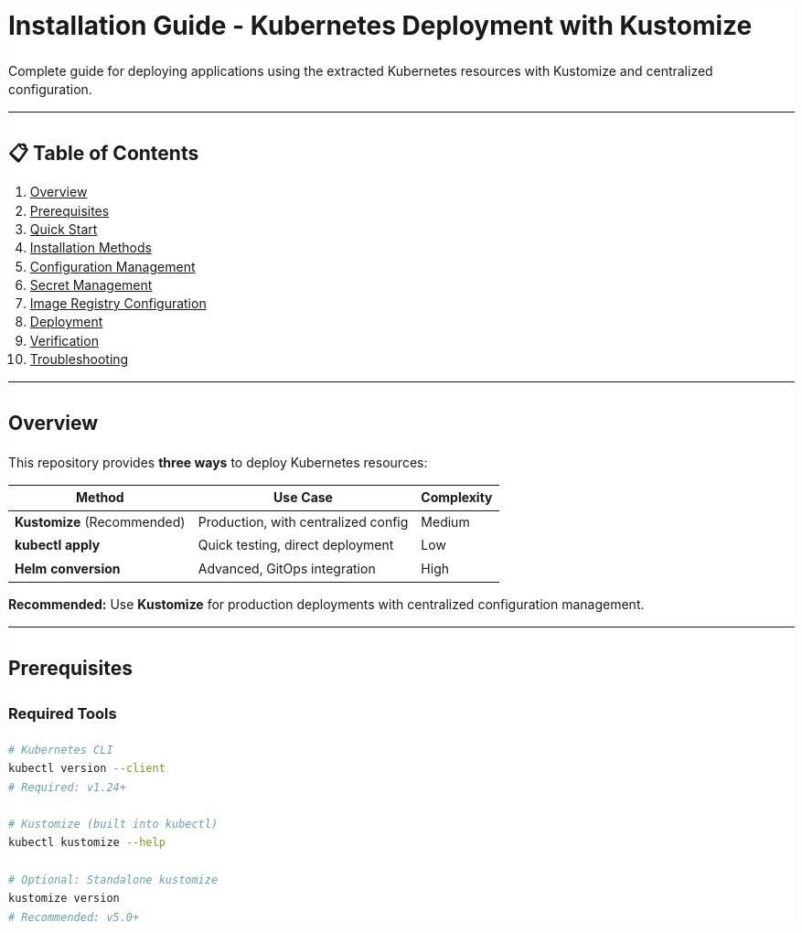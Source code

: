 # Installation Guide - Kubernetes Deployment with Kustomize

Complete guide for deploying applications using the extracted Kubernetes resources with Kustomize and centralized configuration.

---

## 📋 Table of Contents

1. [Overview](#overview)
2. [Prerequisites](#prerequisites)
3. [Quick Start](#quick-start)
4. [Installation Methods](#installation-methods)
5. [Configuration Management](#configuration-management)
6. [Secret Management](#secret-management)
7. [Image Registry Configuration](#image-registry-configuration)
8. [Deployment](#deployment)
9. [Verification](#verification)
10. [Troubleshooting](#troubleshooting)

---

## Overview

This repository provides **three ways** to deploy Kubernetes resources:

| Method | Use Case | Complexity |
|--------|----------|------------|
| **Kustomize** (Recommended) | Production, with centralized config | Medium |
| **kubectl apply** | Quick testing, direct deployment | Low |
| **Helm conversion** | Advanced, GitOps integration | High |

**Recommended:** Use **Kustomize** for production deployments with centralized configuration management.

---

## Prerequisites

### Required Tools

```bash
# Kubernetes CLI
kubectl version --client
# Required: v1.24+

# Kustomize (built into kubectl)
kubectl kustomize --help

# Optional: Standalone kustomize
kustomize version
# Recommended: v5.0+
```
